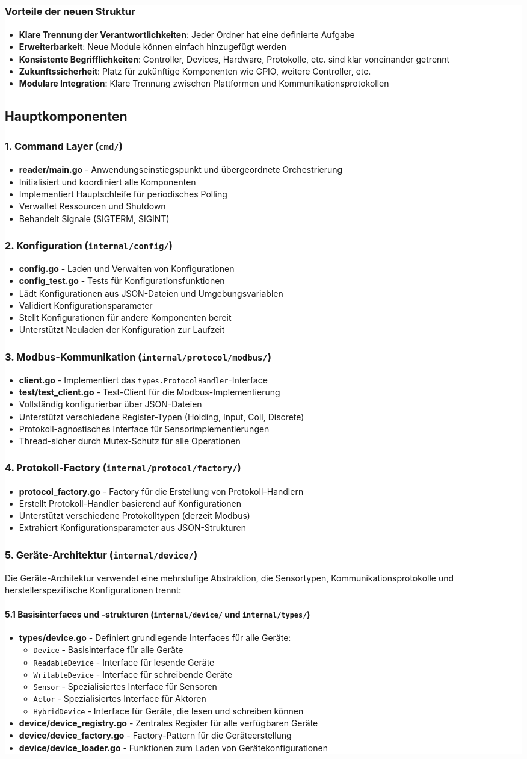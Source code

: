 ### Vorteile der neuen Struktur

- **Klare Trennung der Verantwortlichkeiten**: Jeder Ordner hat eine definierte Aufgabe
- **Erweiterbarkeit**: Neue Module können einfach hinzugefügt werden
- **Konsistente Begrifflichkeiten**: Controller, Devices, Hardware, Protokolle, etc. sind klar voneinander getrennt
- **Zukunftssicherheit**: Platz für zukünftige Komponenten wie GPIO, weitere Controller, etc.
- **Modulare Integration**: Klare Trennung zwischen Plattformen und Kommunikationsprotokollen

## Hauptkomponenten

### 1. Command Layer (`cmd/`)
- **reader/main.go** - Anwendungseinstiegspunkt und übergeordnete Orchestrierung
- Initialisiert und koordiniert alle Komponenten
- Implementiert Hauptschleife für periodisches Polling
- Verwaltet Ressourcen und Shutdown
- Behandelt Signale (SIGTERM, SIGINT)

### 2. Konfiguration (`internal/config/`)
- **config.go** - Laden und Verwalten von Konfigurationen
- **config_test.go** - Tests für Konfigurationsfunktionen
- Lädt Konfigurationen aus JSON-Dateien und Umgebungsvariablen
- Validiert Konfigurationsparameter
- Stellt Konfigurationen für andere Komponenten bereit
- Unterstützt Neuladen der Konfiguration zur Laufzeit

### 3. Modbus-Kommunikation (`internal/protocol/modbus/`)
- **client.go** - Implementiert das `types.ProtocolHandler`-Interface
- **test/test_client.go** - Test-Client für die Modbus-Implementierung
- Vollständig konfigurierbar über JSON-Dateien
- Unterstützt verschiedene Register-Typen (Holding, Input, Coil, Discrete)
- Protokoll-agnostisches Interface für Sensorimplementierungen
- Thread-sicher durch Mutex-Schutz für alle Operationen

### 4. Protokoll-Factory (`internal/protocol/factory/`)
- **protocol_factory.go** - Factory für die Erstellung von Protokoll-Handlern
- Erstellt Protokoll-Handler basierend auf Konfigurationen
- Unterstützt verschiedene Protokolltypen (derzeit Modbus)
- Extrahiert Konfigurationsparameter aus JSON-Strukturen

### 5. Geräte-Architektur (`internal/device/`)

Die Geräte-Architektur verwendet eine mehrstufige Abstraktion, die Sensortypen, Kommunikationsprotokolle und herstellerspezifische Konfigurationen trennt:

#### 5.1 Basisinterfaces und -strukturen (`internal/device/` und `internal/types/`)
- **types/device.go** - Definiert grundlegende Interfaces für alle Geräte:
  - `Device` - Basisinterface für alle Geräte
  - `ReadableDevice` - Interface für lesende Geräte
  - `WritableDevice` - Interface für schreibende Geräte
  - `Sensor` - Spezialisiertes Interface für Sensoren
  - `Actor` - Spezialisiertes Interface für Aktoren
  - `HybridDevice` - Interface für Geräte, die lesen und schreiben können
- **device/device_registry.go** - Zentrales Register für alle verfügbaren Geräte
- **device/device_factory.go** - Factory-Pattern für die Geräteerstellung
- **device/device_loader.go** - Funktionen zum Laden von Gerätekonfigurationen
